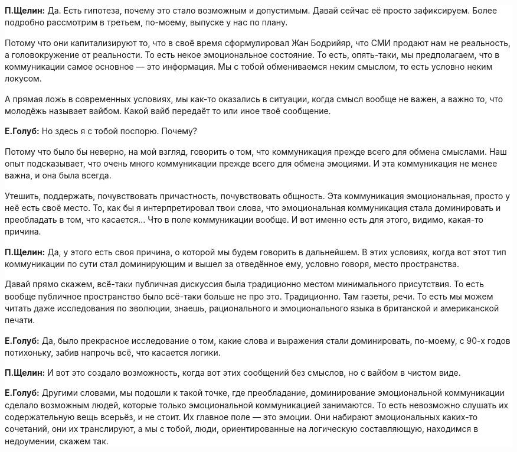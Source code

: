 **П.Щелин:**
Да.
Есть гипотеза, почему это стало возможным и допустимым.
Давай сейчас её просто зафиксируем.
Более подробно рассмотрим в третьем, по-моему, выпуске у нас по плану.

Потому что они капитализируют то, что в своё время сформулировал Жан Бодрийяр, что СМИ продают нам не реальность, а головокружение от реальности.
То есть некое эмоциональное состояние.
То есть, опять-таки, мы предполагаем, что в коммуникации самое основное — это информация.
Мы с тобой обмениваемся неким смыслом, то есть условно неким локусом.

А прямая ложь в современных условиях, мы как-то оказались в ситуации, когда смысл вообще не важен, а важно то, что молодёжь называет вайбом.
Какой вайб передаёт то или иное твоё сообщение.

**Е.Голуб:**
Но здесь я с тобой поспорю.
Почему?

Потому что было бы неверно, на мой взгляд, говорить о том, что коммуникация прежде всего для обмена смыслами.
Наш опыт подсказывает, что очень много коммуникации прежде всего для обмена эмоциями.
И эта коммуникация не менее важна, и она была всегда.

Утешить, поддержать, почувствовать причастность, почувствовать общность.
Эта коммуникация эмоциональная, просто у неё есть своё место.
То, как бы я интерпретировал твои слова, что эмоциональная коммуникация стала доминировать и преобладать в том, что касается...
Что в поле коммуникации вообще.
И вот именно есть для этого, видимо, какая-то причина.

**П.Щелин:**
Да, у этого есть своя причина, о которой мы будем говорить в дальнейшем.
В этих условиях, когда вот этот тип коммуникации по сути стал доминирующим и вышел за отведённое ему, условно говоря, место пространства.

Давай прямо скажем, всё-таки публичная дискуссия была традиционно местом минимального присутствия.
То есть вообще публичное пространство было всё-таки больше не про это.
Традиционно.
Там газеты, речи.
То есть мы можем читать даже исследования по эволюции, знаешь, рационального и эмоционального языка в британской и американской печати.

**Е.Голуб:**
Да, было прекрасное исследование о том, какие слова и выражения стали доминировать, по-моему, с 90-х годов потихоньку, забив напрочь всё, что касается логики.

**П.Щелин:**
И вот это создало возможность, когда вот этих сообщений без смыслов, но с вайбом в чистом виде.

**Е.Голуб:**
Другими словами, мы подошли к такой точке, где преобладание, доминирование эмоциональной коммуникации сделало возможным людей, которые только эмоциональной коммуникацией занимаются.
То есть невозможно слушать их содержательную вещь всерьёз, и не стоит.
Их главное поле — это эмоции.
Они набирают эмоциональных каких-то сочетаний, они их транслируют, а мы с тобой, люди, ориентированные на логическую составляющую, находимся в недоумении, скажем так.
